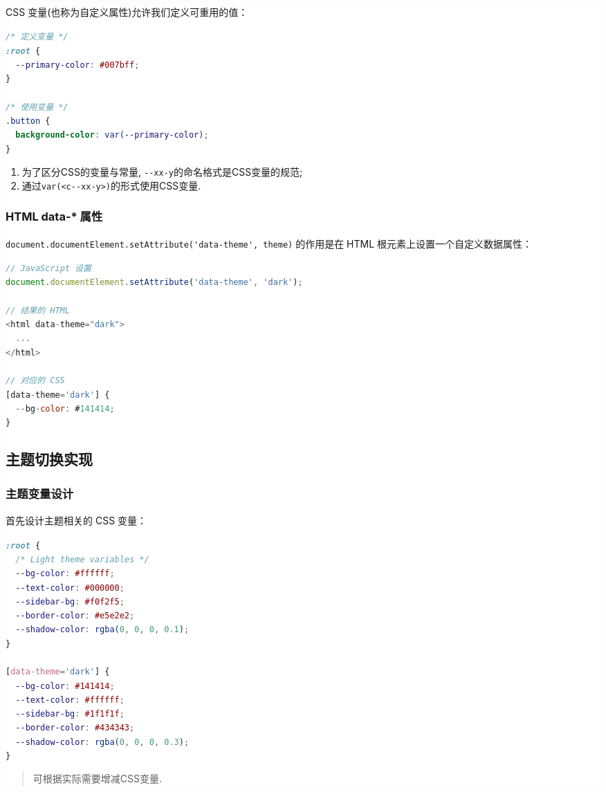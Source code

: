 CSS 变量(也称为自定义属性)允许我们定义可重用的值：

```css
/* 定义变量 */
:root {
  --primary-color: #007bff;
}

/* 使用变量 */
.button {
  background-color: var(--primary-color);
}
```
1. 为了区分CSS的变量与常量, `--xx-y`的命名格式是CSS变量的规范;
2. 通过`var(<c--xx-y>)`的形式使用CSS变量.

### HTML data-* 属性

`document.documentElement.setAttribute('data-theme', theme)` 的作用是在 HTML 根元素上设置一个自定义数据属性：

```js
// JavaScript 设置
document.documentElement.setAttribute('data-theme', 'dark');

// 结果的 HTML
<html data-theme="dark">
  ...
</html>

// 对应的 CSS
[data-theme='dark'] {
  --bg-color: #141414;
}
```

## 主题切换实现

### 主题变量设计

首先设计主题相关的 CSS 变量：

```css
:root {
  /* Light theme variables */
  --bg-color: #ffffff;
  --text-color: #000000;
  --sidebar-bg: #f0f2f5;
  --border-color: #e5e2e2;
  --shadow-color: rgba(0, 0, 0, 0.1);
}

[data-theme='dark'] {
  --bg-color: #141414;
  --text-color: #ffffff;
  --sidebar-bg: #1f1f1f;
  --border-color: #434343;
  --shadow-color: rgba(0, 0, 0, 0.3);
}
```
> 可根据实际需要增减CSS变量.
